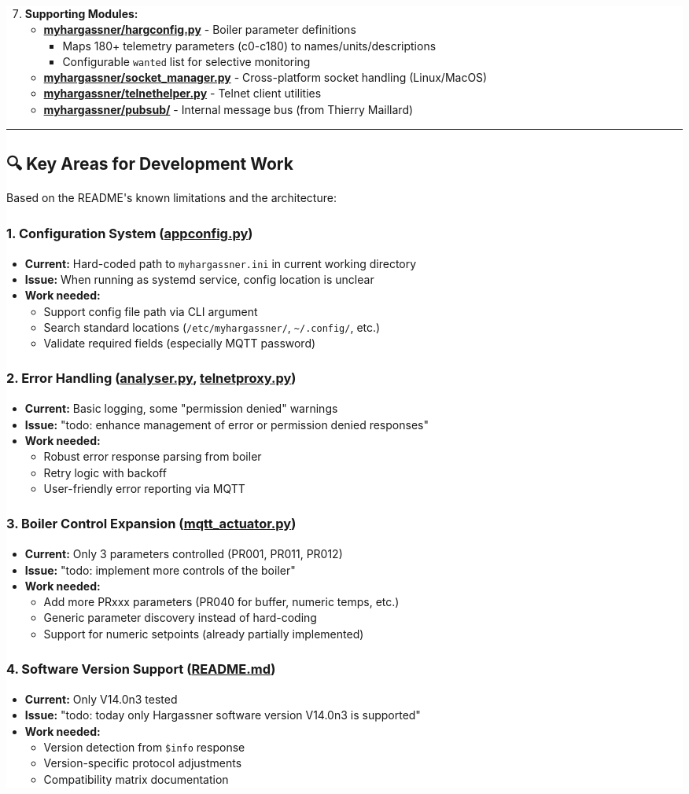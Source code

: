 7. **Supporting Modules:**
   - **[myhargassner/hargconfig.py](myhargassner/hargconfig.py:5-150)** - Boiler parameter definitions
     - Maps 180+ telemetry parameters (c0-c180) to names/units/descriptions
     - Configurable `wanted` list for selective monitoring
   - **[myhargassner/socket_manager.py](myhargassner/socket_manager.py)** - Cross-platform socket handling (Linux/MacOS)
   - **[myhargassner/telnethelper.py](myhargassner/telnethelper.py)** - Telnet client utilities
   - **[myhargassner/pubsub/](myhargassner/pubsub/)** - Internal message bus (from Thierry Maillard)

---

## 🔍 Key Areas for Development Work

Based on the README's known limitations and the architecture:

### **1. Configuration System** ([appconfig.py](myhargassner/appconfig.py))
- **Current:** Hard-coded path to `myhargassner.ini` in current working directory
- **Issue:** When running as systemd service, config location is unclear
- **Work needed:**
  - Support config file path via CLI argument
  - Search standard locations (`/etc/myhargassner/`, `~/.config/`, etc.)
  - Validate required fields (especially MQTT password)

### **2. Error Handling** ([analyser.py](myhargassner/analyser.py:129-130), [telnetproxy.py](myhargassner/telnetproxy.py:641-644))
- **Current:** Basic logging, some "permission denied" warnings
- **Issue:** "todo: enhance management of error or permission denied responses"
- **Work needed:**
  - Robust error response parsing from boiler
  - Retry logic with backoff
  - User-friendly error reporting via MQTT

### **3. Boiler Control Expansion** ([mqtt_actuator.py](myhargassner/mqtt_actuator.py:392-399))
- **Current:** Only 3 parameters controlled (PR001, PR011, PR012)
- **Issue:** "todo: implement more controls of the boiler"
- **Work needed:**
  - Add more PRxxx parameters (PR040 for buffer, numeric temps, etc.)
  - Generic parameter discovery instead of hard-coding
  - Support for numeric setpoints (already partially implemented)

### **4. Software Version Support** ([README.md](README.md:16))
- **Current:** Only V14.0n3 tested
- **Issue:** "todo: today only Hargassner software version V14.0n3 is supported"
- **Work needed:**
  - Version detection from `$info` response
  - Version-specific protocol adjustments
  - Compatibility matrix documentation

